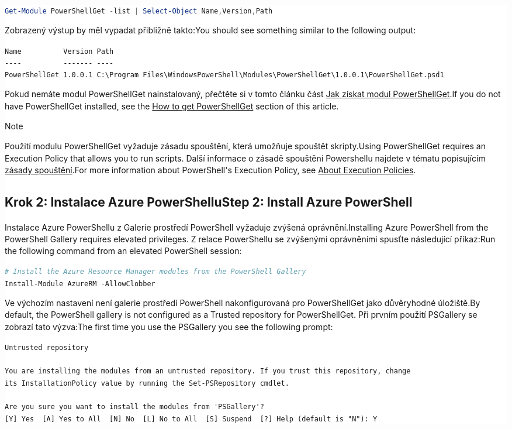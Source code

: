 ```powershell
Get-Module PowerShellGet -list | Select-Object Name,Version,Path
```

<span data-ttu-id="19021-111">Zobrazený výstup by měl vypadat přibližně takto:</span><span class="sxs-lookup"><span data-stu-id="19021-111">You should see something similar to the following output:</span></span>

```Output
Name          Version Path
----          ------- ----
PowerShellGet 1.0.0.1 C:\Program Files\WindowsPowerShell\Modules\PowerShellGet\1.0.0.1\PowerShellGet.psd1
```

<span data-ttu-id="19021-112">Pokud nemáte modul PowerShellGet nainstalovaný, přečtěte si v tomto článku část [Jak získat modul PowerShellGet](#how-to-get-powershellget).</span><span class="sxs-lookup"><span data-stu-id="19021-112">If you do not have PowerShellGet installed, see the [How to get PowerShellGet](#how-to-get-powershellget) section of this article.</span></span>

> [!NOTE]
> <span data-ttu-id="19021-113">Použití modulu PowerShellGet vyžaduje zásadu spouštění, která umožňuje spouštět skripty.</span><span class="sxs-lookup"><span data-stu-id="19021-113">Using PowerShellGet requires an Execution Policy that allows you to run scripts.</span></span> <span data-ttu-id="19021-114">Další informace o zásadě spouštění Powershellu najdete v tématu popisujícím [zásady spouštění](/powershell/module/microsoft.powershell.core/about/about_execution_policies).</span><span class="sxs-lookup"><span data-stu-id="19021-114">For more information about PowerShell's Execution Policy, see [About Execution Policies](/powershell/module/microsoft.powershell.core/about/about_execution_policies).</span></span>

## <a name="step-2-install-azure-powershell"></a><span data-ttu-id="19021-115">Krok 2: Instalace Azure PowerShellu</span><span class="sxs-lookup"><span data-stu-id="19021-115">Step 2: Install Azure PowerShell</span></span>

<span data-ttu-id="19021-116">Instalace Azure PowerShellu z Galerie prostředí PowerShell vyžaduje zvýšená oprávnění.</span><span class="sxs-lookup"><span data-stu-id="19021-116">Installing Azure PowerShell from the PowerShell Gallery requires elevated privileges.</span></span> <span data-ttu-id="19021-117">Z relace PowerShellu se zvýšenými oprávněními spusťte následující příkaz:</span><span class="sxs-lookup"><span data-stu-id="19021-117">Run the following command from an elevated PowerShell session:</span></span>

```powershell
# Install the Azure Resource Manager modules from the PowerShell Gallery
Install-Module AzureRM -AllowClobber
```

<span data-ttu-id="19021-118">Ve výchozím nastavení není galerie prostředí PowerShell nakonfigurovaná pro PowerShellGet jako důvěryhodné úložiště.</span><span class="sxs-lookup"><span data-stu-id="19021-118">By default, the PowerShell gallery is not configured as a Trusted repository for PowerShellGet.</span></span> <span data-ttu-id="19021-119">Při prvním použití PSGallery se zobrazí tato výzva:</span><span class="sxs-lookup"><span data-stu-id="19021-119">The first time you use the PSGallery you see the following prompt:</span></span>

```Output
Untrusted repository

You are installing the modules from an untrusted repository. If you trust this repository, change
its InstallationPolicy value by running the Set-PSRepository cmdlet.

Are you sure you want to install the modules from 'PSGallery'?
[Y] Yes  [A] Yes to All  [N] No  [L] No to All  [S] Suspend  [?] Help (default is "N"): Y
```

